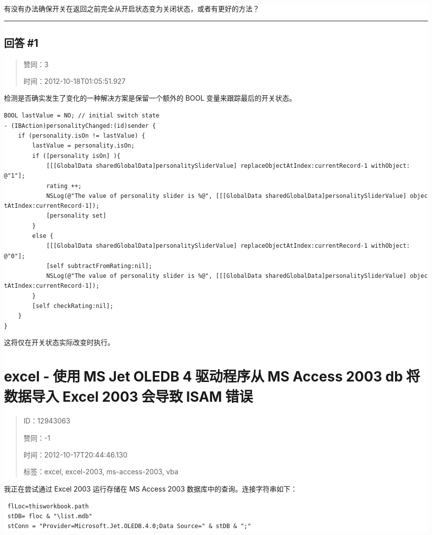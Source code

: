 有没有办法确保开关在返回之前完全从开启状态变为关闭状态，或者有更好的方法？

* * *

## 回答 #1

> 赞同：3
> 
> 时间：2012-10-18T01:05:51.927

检测是否确实发生了变化的一种解决方案是保留一个额外的 BOOL 变量来跟踪最后的开关状态。

```
BOOL lastValue = NO; // initial switch state
- (IBAction)personalityChanged:(id)sender {
    if (personality.isOn != lastValue) {
        lastValue = personality.isOn;
        if ([personality isOn] ){
            [[[GlobalData sharedGlobalData]personalitySliderValue] replaceObjectAtIndex:currentRecord-1 withObject:@"1"];
            rating ++;
            NSLog(@"The value of personality slider is %@", [[[GlobalData sharedGlobalData]personalitySliderValue] objectAtIndex:currentRecord-1]);
            [personality set]
        }
        else {
            [[[GlobalData sharedGlobalData]personalitySliderValue] replaceObjectAtIndex:currentRecord-1 withObject:@"0"];
            [self subtractFromRating:nil];
            NSLog(@"The value of personality slider is %@", [[[GlobalData sharedGlobalData]personalitySliderValue] objectAtIndex:currentRecord-1]);
        }
        [self checkRating:nil];
    }
} 
```

这将仅在开关状态实际改变时执行。

# excel - 使用 MS Jet OLEDB 4 驱动程序从 MS Access 2003 db 将数据导入 Excel 2003 会导致 ISAM 错误

> ID：12943063
> 
> 赞同：-1
> 
> 时间：2012-10-17T20:44:46.130
> 
> 标签：excel, excel-2003, ms-access-2003, vba

我正在尝试通过 Excel 2003 运行存储在 MS Access 2003 数据库中的查询。连接字符串如下：

```
 flLoc=thisworkbook.path
 stDB= floc & "\list.mdb"
 stConn = "Provider=Microsoft.Jet.OLEDB.4.0;Data Source=" & stDB & ";" 
```
